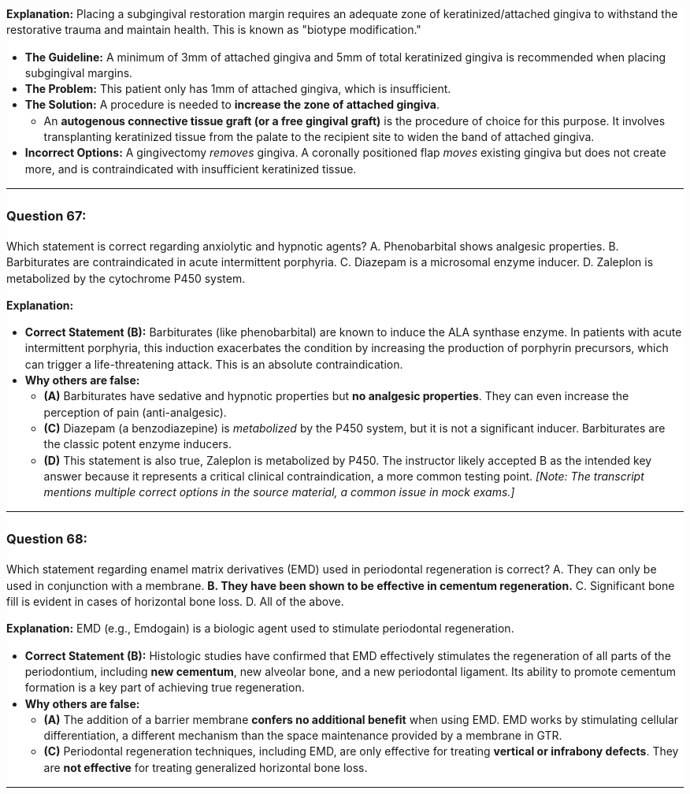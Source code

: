 **Explanation:**
Placing a subgingival restoration margin requires an adequate zone of keratinized/attached gingiva to withstand the restorative trauma and maintain health. This is known as "biotype modification."
*   **The Guideline:** A minimum of 3mm of attached gingiva and 5mm of total keratinized gingiva is recommended when placing subgingival margins.
*   **The Problem:** This patient only has 1mm of attached gingiva, which is insufficient.
*   **The Solution:** A procedure is needed to **increase the zone of attached gingiva**.
    *   An **autogenous connective tissue graft (or a free gingival graft)** is the procedure of choice for this purpose. It involves transplanting keratinized tissue from the palate to the recipient site to widen the band of attached gingiva.
*   **Incorrect Options:** A gingivectomy *removes* gingiva. A coronally positioned flap *moves* existing gingiva but does not create more, and is contraindicated with insufficient keratinized tissue.

---

### Question 67:
Which statement is correct regarding anxiolytic and hypnotic agents?
A. Phenobarbital shows analgesic properties.
B. Barbiturates are contraindicated in acute intermittent porphyria.
C. Diazepam is a microsomal enzyme inducer.
D. Zaleplon is metabolized by the cytochrome P450 system.

**Explanation:**
*   **Correct Statement (B):** Barbiturates (like phenobarbital) are known to induce the ALA synthase enzyme. In patients with acute intermittent porphyria, this induction exacerbates the condition by increasing the production of porphyrin precursors, which can trigger a life-threatening attack. This is an absolute contraindication.
*   **Why others are false:**
    *   **(A)** Barbiturates have sedative and hypnotic properties but **no analgesic properties**. They can even increase the perception of pain (anti-analgesic).
    *   **(C)** Diazepam (a benzodiazepine) is *metabolized* by the P450 system, but it is not a significant inducer. Barbiturates are the classic potent enzyme inducers.
    *   **(D)** This statement is also true, Zaleplon is metabolized by P450. The instructor likely accepted B as the intended key answer because it represents a critical clinical contraindication, a more common testing point. *[Note: The transcript mentions multiple correct options in the source material, a common issue in mock exams.]*

---

### Question 68:
Which statement regarding enamel matrix derivatives (EMD) used in periodontal regeneration is correct?
A. They can only be used in conjunction with a membrane.
**B. They have been shown to be effective in cementum regeneration.**
C. Significant bone fill is evident in cases of horizontal bone loss.
D. All of the above.

**Explanation:**
EMD (e.g., Emdogain) is a biologic agent used to stimulate periodontal regeneration.
*   **Correct Statement (B):** Histologic studies have confirmed that EMD effectively stimulates the regeneration of all parts of the periodontium, including **new cementum**, new alveolar bone, and a new periodontal ligament. Its ability to promote cementum formation is a key part of achieving true regeneration.
*   **Why others are false:**
    *   **(A)** The addition of a barrier membrane **confers no additional benefit** when using EMD. EMD works by stimulating cellular differentiation, a different mechanism than the space maintenance provided by a membrane in GTR.
    *   **(C)** Periodontal regeneration techniques, including EMD, are only effective for treating **vertical or infrabony defects**. They are **not effective** for treating generalized horizontal bone loss.

---
